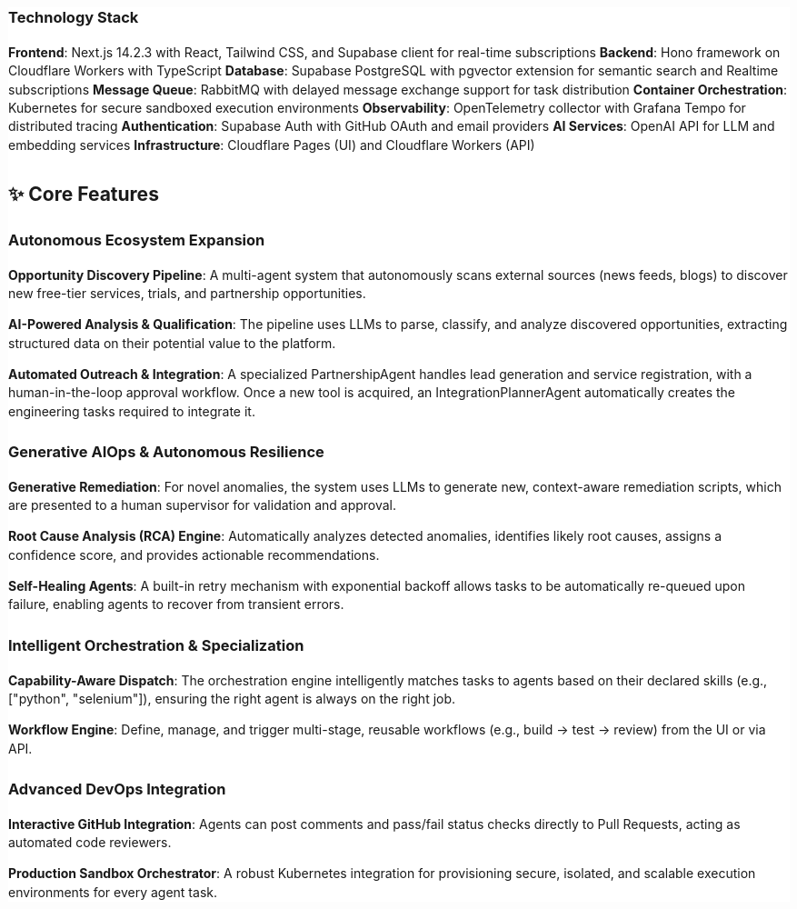 ### Technology Stack

**Frontend**: Next.js 14.2.3 with React, Tailwind CSS, and Supabase client for real-time subscriptions
**Backend**: Hono framework on Cloudflare Workers with TypeScript
**Database**: Supabase PostgreSQL with pgvector extension for semantic search and Realtime subscriptions
**Message Queue**: RabbitMQ with delayed message exchange support for task distribution
**Container Orchestration**: Kubernetes for secure sandboxed execution environments
**Observability**: OpenTelemetry collector with Grafana Tempo for distributed tracing
**Authentication**: Supabase Auth with GitHub OAuth and email providers
**AI Services**: OpenAI API for LLM and embedding services
**Infrastructure**: Cloudflare Pages (UI) and Cloudflare Workers (API)

## ✨ Core Features

### Autonomous Ecosystem Expansion

**Opportunity Discovery Pipeline**: A multi-agent system that autonomously scans external sources (news feeds, blogs) to discover new free-tier services, trials, and partnership opportunities.

**AI-Powered Analysis & Qualification**: The pipeline uses LLMs to parse, classify, and analyze discovered opportunities, extracting structured data on their potential value to the platform.

**Automated Outreach & Integration**: A specialized PartnershipAgent handles lead generation and service registration, with a human-in-the-loop approval workflow. Once a new tool is acquired, an IntegrationPlannerAgent automatically creates the engineering tasks required to integrate it.

### Generative AIOps & Autonomous Resilience

**Generative Remediation**: For novel anomalies, the system uses LLMs to generate new, context-aware remediation scripts, which are presented to a human supervisor for validation and approval.

**Root Cause Analysis (RCA) Engine**: Automatically analyzes detected anomalies, identifies likely root causes, assigns a confidence score, and provides actionable recommendations.

**Self-Healing Agents**: A built-in retry mechanism with exponential backoff allows tasks to be automatically re-queued upon failure, enabling agents to recover from transient errors.

### Intelligent Orchestration & Specialization

**Capability-Aware Dispatch**: The orchestration engine intelligently matches tasks to agents based on their declared skills (e.g., ["python", "selenium"]), ensuring the right agent is always on the right job.

**Workflow Engine**: Define, manage, and trigger multi-stage, reusable workflows (e.g., build -> test -> review) from the UI or via API.

### Advanced DevOps Integration

**Interactive GitHub Integration**: Agents can post comments and pass/fail status checks directly to Pull Requests, acting as automated code reviewers.

**Production Sandbox Orchestrator**: A robust Kubernetes integration for provisioning secure, isolated, and scalable execution environments for every agent task.
